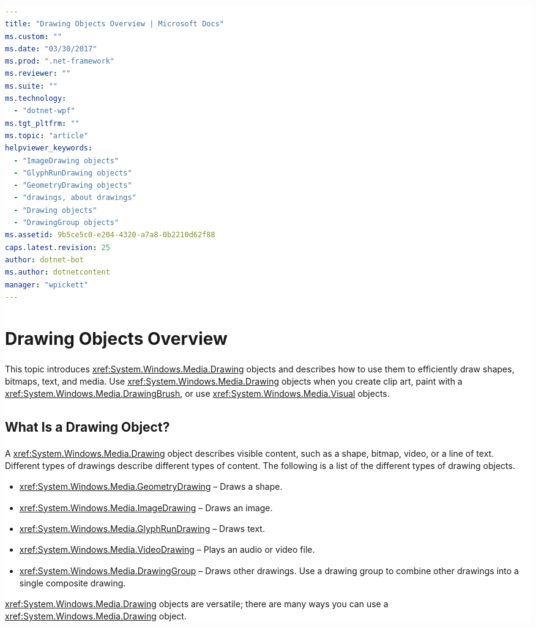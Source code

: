 ```yaml
---
title: "Drawing Objects Overview | Microsoft Docs"
ms.custom: ""
ms.date: "03/30/2017"
ms.prod: ".net-framework"
ms.reviewer: ""
ms.suite: ""
ms.technology: 
  - "dotnet-wpf"
ms.tgt_pltfrm: ""
ms.topic: "article"
helpviewer_keywords: 
  - "ImageDrawing objects"
  - "GlyphRunDrawing objects"
  - "GeometryDrawing objects"
  - "drawings, about drawings"
  - "Drawing objects"
  - "DrawingGroup objects"
ms.assetid: 9b5ce5c0-e204-4320-a7a8-0b2210d62f88
caps.latest.revision: 25
author: dotnet-bot
ms.author: dotnetcontent
manager: "wpickett"
---
```

# Drawing Objects Overview
This topic introduces <xref:System.Windows.Media.Drawing> objects and describes how to use them to efficiently draw shapes, bitmaps, text, and media. Use <xref:System.Windows.Media.Drawing> objects when you create clip art, paint with a <xref:System.Windows.Media.DrawingBrush>, or use <xref:System.Windows.Media.Visual> objects.  
  
 
  
<a name="whatisadrawingsection"></a>   
## What Is a Drawing Object?  
 A <xref:System.Windows.Media.Drawing> object describes visible content, such as a shape, bitmap, video, or a line of text. Different types of drawings describe different types of content. The following is a list of the different types of drawing objects.  
  
-   <xref:System.Windows.Media.GeometryDrawing> – Draws a shape.  
  
-   <xref:System.Windows.Media.ImageDrawing> – Draws an image.  
  
-   <xref:System.Windows.Media.GlyphRunDrawing> – Draws text.  
  
-   <xref:System.Windows.Media.VideoDrawing> – Plays an audio or video file.  
  
-   <xref:System.Windows.Media.DrawingGroup> – Draws other drawings. Use a drawing group to combine other drawings into a single composite drawing.  
  
 <xref:System.Windows.Media.Drawing> objects are versatile; there are many ways you can use a <xref:System.Windows.Media.Drawing> object.  
  